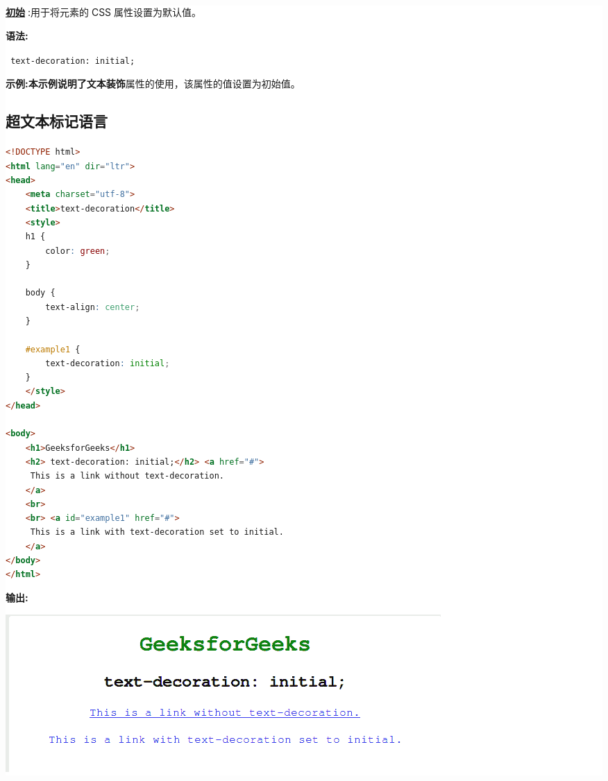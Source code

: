[**初始**](https://www.geeksforgeeks.org/css-value-initial/) :用于将元素的 CSS 属性设置为默认值。

**语法:**

```html
 text-decoration: initial;
```

**示例:**本示例说明了**文本装饰**属性的使用，该属性的值设置为初始值。

## 超文本标记语言

```html
<!DOCTYPE html>
<html lang="en" dir="ltr">
<head>
    <meta charset="utf-8">
    <title>text-decoration</title>
    <style>
    h1 {
        color: green;
    }

    body {
        text-align: center;
    }

    #example1 {
        text-decoration: initial;
    }
    </style>
</head>

<body>
    <h1>GeeksforGeeks</h1>
    <h2> text-decoration: initial;</h2> <a href="#">
     This is a link without text-decoration.
    </a>
    <br>
    <br> <a id="example1" href="#">
     This is a link with text-decoration set to initial.
    </a>
</body>
</html>
```

**输出:**

![](img/57e011383c5a2824256e318b4b3b8c92.png)
